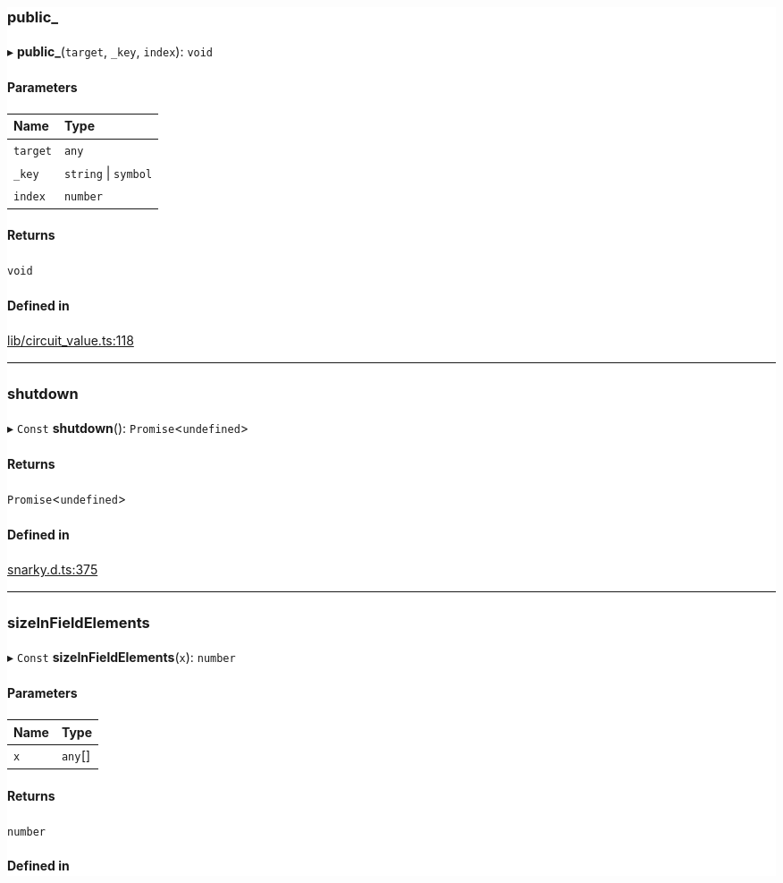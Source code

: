 ### public\_

▸ **public\_**(`target`, `_key`, `index`): `void`

#### Parameters

| Name     | Type                 |
| :------- | :------------------- |
| `target` | `any`                |
| `_key`   | `string` \| `symbol` |
| `index`  | `number`             |

#### Returns

`void`

#### Defined in

[lib/circuit_value.ts:118](https://github.com/MartinMinkov/snarkyjs/blob/4ba764b/src/lib/circuit_value.ts#L118)

---

### shutdown

▸ `Const` **shutdown**(): `Promise`<`undefined`\>

#### Returns

`Promise`<`undefined`\>

#### Defined in

[snarky.d.ts:375](https://github.com/MartinMinkov/snarkyjs/blob/4ba764b/src/snarky.d.ts#L375)

---

### sizeInFieldElements

▸ `Const` **sizeInFieldElements**(`x`): `number`

#### Parameters

| Name | Type    |
| :--- | :------ |
| `x`  | `any`[] |

#### Returns

`number`

#### Defined in
